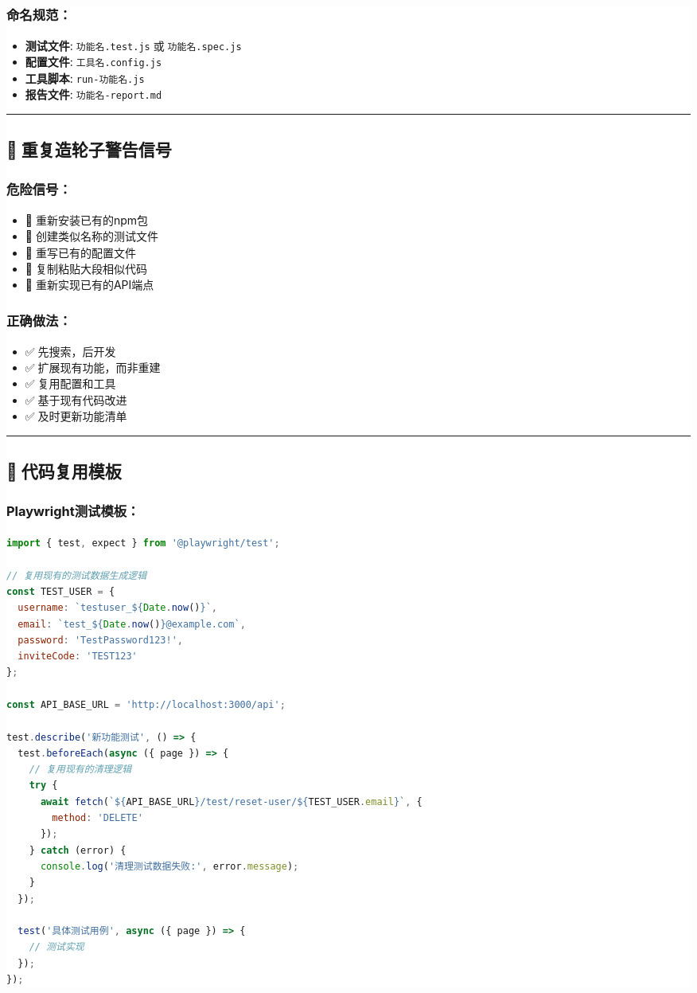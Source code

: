 ### 命名规范：
- **测试文件**: `功能名.test.js` 或 `功能名.spec.js`
- **配置文件**: `工具名.config.js`
- **工具脚本**: `run-功能名.js`
- **报告文件**: `功能名-report.md`

---

## 🚨 重复造轮子警告信号

### 危险信号：
- 🚨 重新安装已有的npm包
- 🚨 创建类似名称的测试文件
- 🚨 重写已有的配置文件
- 🚨 复制粘贴大段相似代码
- 🚨 重新实现已有的API端点

### 正确做法：
- ✅ 先搜索，后开发
- ✅ 扩展现有功能，而非重建
- ✅ 复用配置和工具
- ✅ 基于现有代码改进
- ✅ 及时更新功能清单

---

## 📝 代码复用模板

### Playwright测试模板：
```javascript
import { test, expect } from '@playwright/test';

// 复用现有的测试数据生成逻辑
const TEST_USER = {
  username: `testuser_${Date.now()}`,
  email: `test_${Date.now()}@example.com`,
  password: 'TestPassword123!',
  inviteCode: 'TEST123'
};

const API_BASE_URL = 'http://localhost:3000/api';

test.describe('新功能测试', () => {
  test.beforeEach(async ({ page }) => {
    // 复用现有的清理逻辑
    try {
      await fetch(`${API_BASE_URL}/test/reset-user/${TEST_USER.email}`, {
        method: 'DELETE'
      });
    } catch (error) {
      console.log('清理测试数据失败:', error.message);
    }
  });

  test('具体测试用例', async ({ page }) => {
    // 测试实现
  });
});
```
